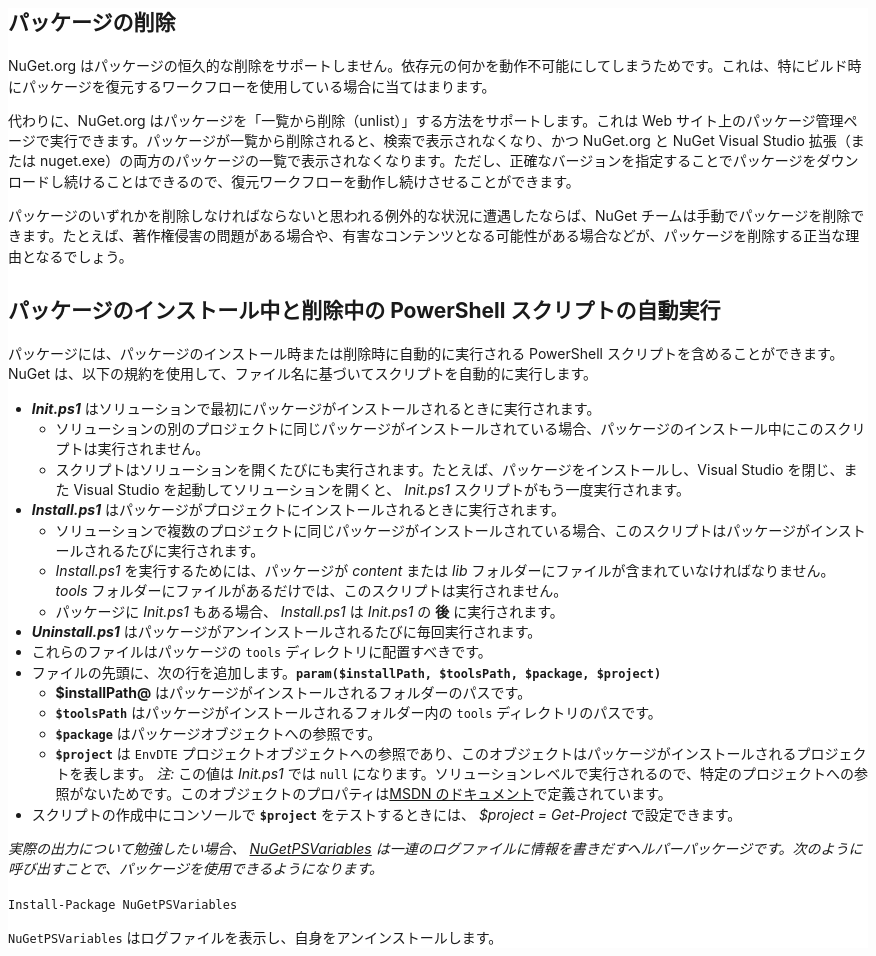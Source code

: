 ## パッケージの削除

NuGet.org はパッケージの恒久的な削除をサポートしません。依存元の何かを動作不可能にしてしまうためです。これは、特にビルド時にパッケージを復元するワークフローを使用している場合に当てはまります。

代わりに、NuGet.org はパッケージを「一覧から削除（unlist）」する方法をサポートします。これは Web サイト上のパッケージ管理ページで実行できます。パッケージが一覧から削除されると、検索で表示されなくなり、かつ NuGet.org と NuGet Visual Studio 拡張（または nuget.exe）の両方のパッケージの一覧で表示されなくなります。ただし、正確なバージョンを指定することでパッケージをダウンロードし続けることはできるので、復元ワークフローを動作し続けさせることができます。

パッケージのいずれかを削除しなければならないと思われる例外的な状況に遭遇したならば、NuGet チームは手動でパッケージを削除できます。たとえば、著作権侵害の問題がある場合や、有害なコンテンツとなる可能性がある場合などが、パッケージを削除する正当な理由となるでしょう。

<a name="#powershell"></a>
## パッケージのインストール中と削除中の PowerShell スクリプトの自動実行

パッケージには、パッケージのインストール時または削除時に自動的に実行される PowerShell スクリプトを含めることができます。NuGet は、以下の規約を使用して、ファイル名に基づいてスクリプトを自動的に実行します。

* ***Init.ps1*** はソリューションで最初にパッケージがインストールされるときに実行されます。
    * ソリューションの別のプロジェクトに同じパッケージがインストールされている場合、パッケージのインストール中にこのスクリプトは実行されません。
    * スクリプトはソリューションを開くたびにも実行されます。たとえば、パッケージをインストールし、Visual Studio を閉じ、また Visual Studio を起動してソリューションを開くと、 *Init.ps1* スクリプトがもう一度実行されます。
* ***Install.ps1*** はパッケージがプロジェクトにインストールされるときに実行されます。
    * ソリューションで複数のプロジェクトに同じパッケージがインストールされている場合、このスクリプトはパッケージがインストールされるたびに実行されます。
    * *Install.ps1* を実行するためには、パッケージが *content* または *lib* フォルダーにファイルが含まれていなければなりません。 *tools* フォルダーにファイルがあるだけでは、このスクリプトは実行されません。
    * パッケージに *Init.ps1* もある場合、 *Install.ps1* は *Init.ps1* の **後** に実行されます。
* ***Uninstall.ps1*** はパッケージがアンインストールされるたびに毎回実行されます。
* これらのファイルはパッケージの `tools` ディレクトリに配置すべきです。
* ファイルの先頭に、次の行を追加します。**`param($installPath, $toolsPath, $package, $project)`**
    * **$installPath@** はパッケージがインストールされるフォルダーのパスです。
    * **`$toolsPath`** はパッケージがインストールされるフォルダー内の `tools` ディレクトリのパスです。
    * **`$package`** はパッケージオブジェクトへの参照です。
    * **`$project`** は `EnvDTE` プロジェクトオブジェクトへの参照であり、このオブジェクトはパッケージがインストールされるプロジェクトを表します。 *注:* この値は *Init.ps1* では `null` になります。ソリューションレベルで実行されるので、特定のプロジェクトへの参照がないためです。このオブジェクトのプロパティは[MSDN のドキュメント](http://msdn.microsoft.com/ja-jp/library/51h9a6ew.aspx)で定義されています。
* スクリプトの作成中にコンソールで **`$project`** をテストするときには、 *$project = Get-Project* で設定できます。

*実際の出力について勉強したい場合、 <a href="http://nuget.org/List/Packages/NuGetPSVariables">NuGetPSVariables</a> は一連のログファイルに情報を書きだすヘルパーパッケージです。次のように呼び出すことで、パッケージを使用できるようになります。*

    Install-Package NuGetPSVariables

`NuGetPSVariables` はログファイルを表示し、自身をアンインストールします。
